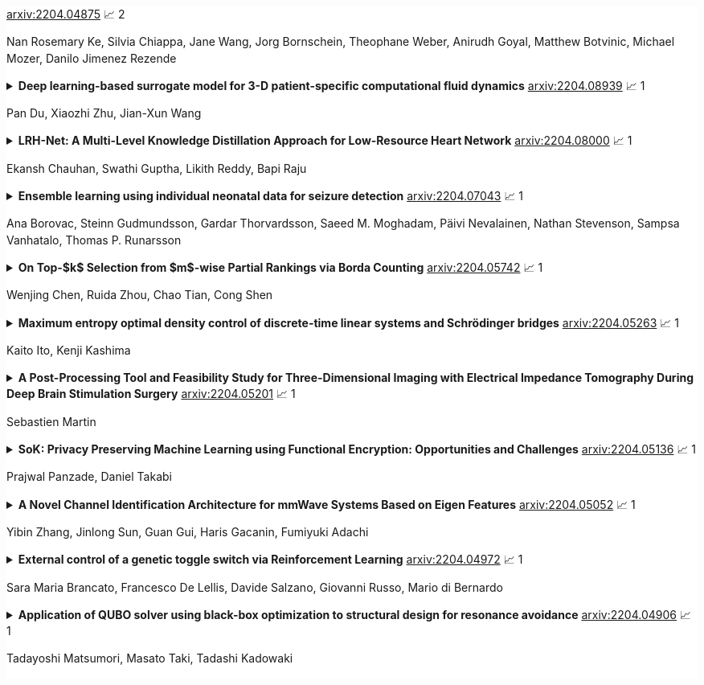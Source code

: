 <a href="https://arxiv.org/abs/2204.04875">arxiv:2204.04875</a>
&#x1F4C8; 2 <br>
<p>Nan Rosemary Ke, Silvia Chiappa, Jane Wang, Jorg Bornschein, Theophane Weber, Anirudh Goyal, Matthew Botvinic, Michael Mozer, Danilo Jimenez Rezende</p></summary></details>

<details><summary><b>Deep learning-based surrogate model for 3-D patient-specific computational fluid dynamics</b>
<a href="https://arxiv.org/abs/2204.08939">arxiv:2204.08939</a>
&#x1F4C8; 1 <br>
<p>Pan Du, Xiaozhi Zhu, Jian-Xun Wang</p></summary></details>

<details><summary><b>LRH-Net: A Multi-Level Knowledge Distillation Approach for Low-Resource Heart Network</b>
<a href="https://arxiv.org/abs/2204.08000">arxiv:2204.08000</a>
&#x1F4C8; 1 <br>
<p>Ekansh Chauhan, Swathi Guptha, Likith Reddy, Bapi Raju</p></summary></details>

<details><summary><b>Ensemble learning using individual neonatal data for seizure detection</b>
<a href="https://arxiv.org/abs/2204.07043">arxiv:2204.07043</a>
&#x1F4C8; 1 <br>
<p>Ana Borovac, Steinn Gudmundsson, Gardar Thorvardsson, Saeed M. Moghadam, Päivi Nevalainen, Nathan Stevenson, Sampsa Vanhatalo, Thomas P. Runarsson</p></summary></details>

<details><summary><b>On Top-$k$ Selection from $m$-wise Partial Rankings via Borda Counting</b>
<a href="https://arxiv.org/abs/2204.05742">arxiv:2204.05742</a>
&#x1F4C8; 1 <br>
<p>Wenjing Chen, Ruida Zhou, Chao Tian, Cong Shen</p></summary></details>

<details><summary><b>Maximum entropy optimal density control of discrete-time linear systems and Schrödinger bridges</b>
<a href="https://arxiv.org/abs/2204.05263">arxiv:2204.05263</a>
&#x1F4C8; 1 <br>
<p>Kaito Ito, Kenji Kashima</p></summary></details>

<details><summary><b>A Post-Processing Tool and Feasibility Study for Three-Dimensional Imaging with Electrical Impedance Tomography During Deep Brain Stimulation Surgery</b>
<a href="https://arxiv.org/abs/2204.05201">arxiv:2204.05201</a>
&#x1F4C8; 1 <br>
<p>Sebastien Martin</p></summary></details>

<details><summary><b>SoK: Privacy Preserving Machine Learning using Functional Encryption: Opportunities and Challenges</b>
<a href="https://arxiv.org/abs/2204.05136">arxiv:2204.05136</a>
&#x1F4C8; 1 <br>
<p>Prajwal Panzade, Daniel Takabi</p></summary></details>

<details><summary><b>A Novel Channel Identification Architecture for mmWave Systems Based on Eigen Features</b>
<a href="https://arxiv.org/abs/2204.05052">arxiv:2204.05052</a>
&#x1F4C8; 1 <br>
<p>Yibin Zhang, Jinlong Sun, Guan Gui, Haris Gacanin, Fumiyuki Adachi</p></summary></details>

<details><summary><b>External control of a genetic toggle switch via Reinforcement Learning</b>
<a href="https://arxiv.org/abs/2204.04972">arxiv:2204.04972</a>
&#x1F4C8; 1 <br>
<p>Sara Maria Brancato, Francesco De Lellis, Davide Salzano, Giovanni Russo, Mario di Bernardo</p></summary></details>

<details><summary><b>Application of QUBO solver using black-box optimization to structural design for resonance avoidance</b>
<a href="https://arxiv.org/abs/2204.04906">arxiv:2204.04906</a>
&#x1F4C8; 1 <br>
<p>Tadayoshi Matsumori, Masato Taki, Tadashi Kadowaki</p></summary>
<p>

